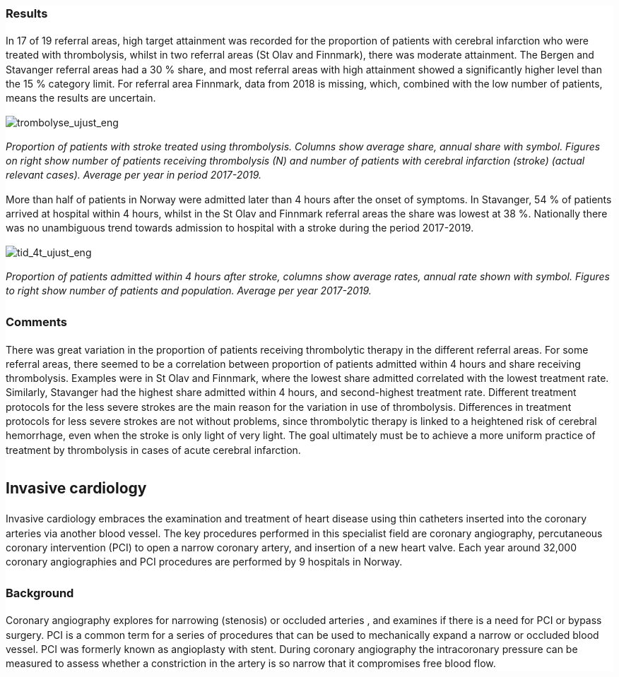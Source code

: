 ### Results

In 17 of 19 referral areas, high target attainment was recorded for the proportion of patients with cerebral infarction who were treated with thrombolysis, whilst in two referral areas (St Olav and Finnmark), there was moderate attainment. The Bergen and Stavanger referral areas had a 30 % share, and most referral areas with high attainment showed a significantly higher level than the 15 % category limit. For referral area Finnmark, data from 2018 is missing, which, combined with the low number of patients, means the results are uncertain.

![trombolyse_ujust_eng](/helseatlas/img/en/kvalitet/trombolyse_ujust_eng.png)

_Proportion of patients with stroke treated using thrombolysis. Columns show average share, annual share with symbol. Figures on right show number of patients receiving thrombolysis (N) and number of patients with cerebral infarction (stroke) (actual relevant cases). Average per year in period 2017-2019._

More than half of patients in Norway were admitted later than 4 hours after the onset of symptoms. In Stavanger, 54 % of patients arrived at hospital within 4 hours, whilst in the St Olav and Finnmark referral areas the share was lowest at 38 %. Nationally there was no unambiguous trend towards admission to hospital with a stroke during the period 2017-2019.

![tid_4t_ujust_eng](/helseatlas/img/en/kvalitet/tid_4t_ujust_eng.png)

_Proportion of patients admitted within 4 hours after stroke, columns show average rates, annual rate shown with symbol. Figures to right show number of patients and population. Average per year 2017-2019._

### Comments

There was great variation in the proportion of patients receiving thrombolytic therapy in the different referral areas. For some referral areas, there seemed to be a correlation between proportion of patients admitted within 4 hours and share receiving thrombolysis. Examples were in St Olav and Finnmark, where the lowest share admitted correlated with the lowest treatment rate. Similarly, Stavanger had the highest share admitted within 4 hours, and second-highest treatment rate. Different treatment protocols for the less severe strokes are the main reason for the variation in use of thrombolysis. Differences in treatment protocols for less severe strokes are not without problems, since thrombolytic therapy is linked to a heightened risk of cerebral hemorrhage, even when the stroke is only light of very light. The goal ultimately must be to achieve a more uniform practice of treatment by thrombolysis in cases of acute cerebral infarction.

## Invasive cardiology

Invasive cardiology embraces the examination and treatment of heart disease using thin catheters inserted into the coronary arteries via another blood vessel. The key procedures performed in this specialist field are coronary angiography, percutaneous coronary intervention (PCI) to open a narrow coronary artery, and insertion of a new heart valve. Each year around 32,000 coronary angiographies and PCI procedures are performed by 9 hospitals in Norway.

### Background

Coronary angiography explores for narrowing (stenosis) or occluded arteries , and examines if there is a need for PCI or bypass surgery. PCI is a common term for a series of procedures that can be used to mechanically expand a narrow or occluded blood vessel. PCI was formerly known as angioplasty with stent. During coronary angiography the intracoronary pressure can be measured to assess whether a constriction in the artery is so narrow that it compromises free blood flow.

